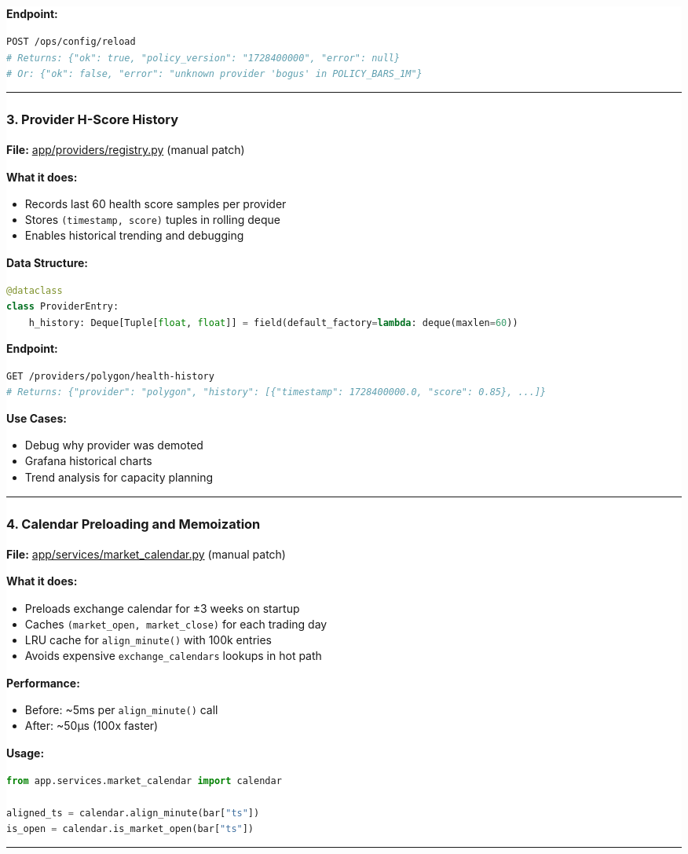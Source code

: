 **Endpoint:**
```bash
POST /ops/config/reload
# Returns: {"ok": true, "policy_version": "1728400000", "error": null}
# Or: {"ok": false, "error": "unknown provider 'bogus' in POLICY_BARS_1M"}
```

---

### 3. Provider H-Score History

**File:** [app/providers/registry.py](app/providers/registry.py) (manual patch)

**What it does:**
- Records last 60 health score samples per provider
- Stores `(timestamp, score)` tuples in rolling deque
- Enables historical trending and debugging

**Data Structure:**
```python
@dataclass
class ProviderEntry:
    h_history: Deque[Tuple[float, float]] = field(default_factory=lambda: deque(maxlen=60))
```

**Endpoint:**
```bash
GET /providers/polygon/health-history
# Returns: {"provider": "polygon", "history": [{"timestamp": 1728400000.0, "score": 0.85}, ...]}
```

**Use Cases:**
- Debug why provider was demoted
- Grafana historical charts
- Trend analysis for capacity planning

---

### 4. Calendar Preloading and Memoization

**File:** [app/services/market_calendar.py](app/services/market_calendar.py) (manual patch)

**What it does:**
- Preloads exchange calendar for ±3 weeks on startup
- Caches `(market_open, market_close)` for each trading day
- LRU cache for `align_minute()` with 100k entries
- Avoids expensive `exchange_calendars` lookups in hot path

**Performance:**
- Before: ~5ms per `align_minute()` call
- After: ~50μs (100x faster)

**Usage:**
```python
from app.services.market_calendar import calendar

aligned_ts = calendar.align_minute(bar["ts"])
is_open = calendar.is_market_open(bar["ts"])
```

---